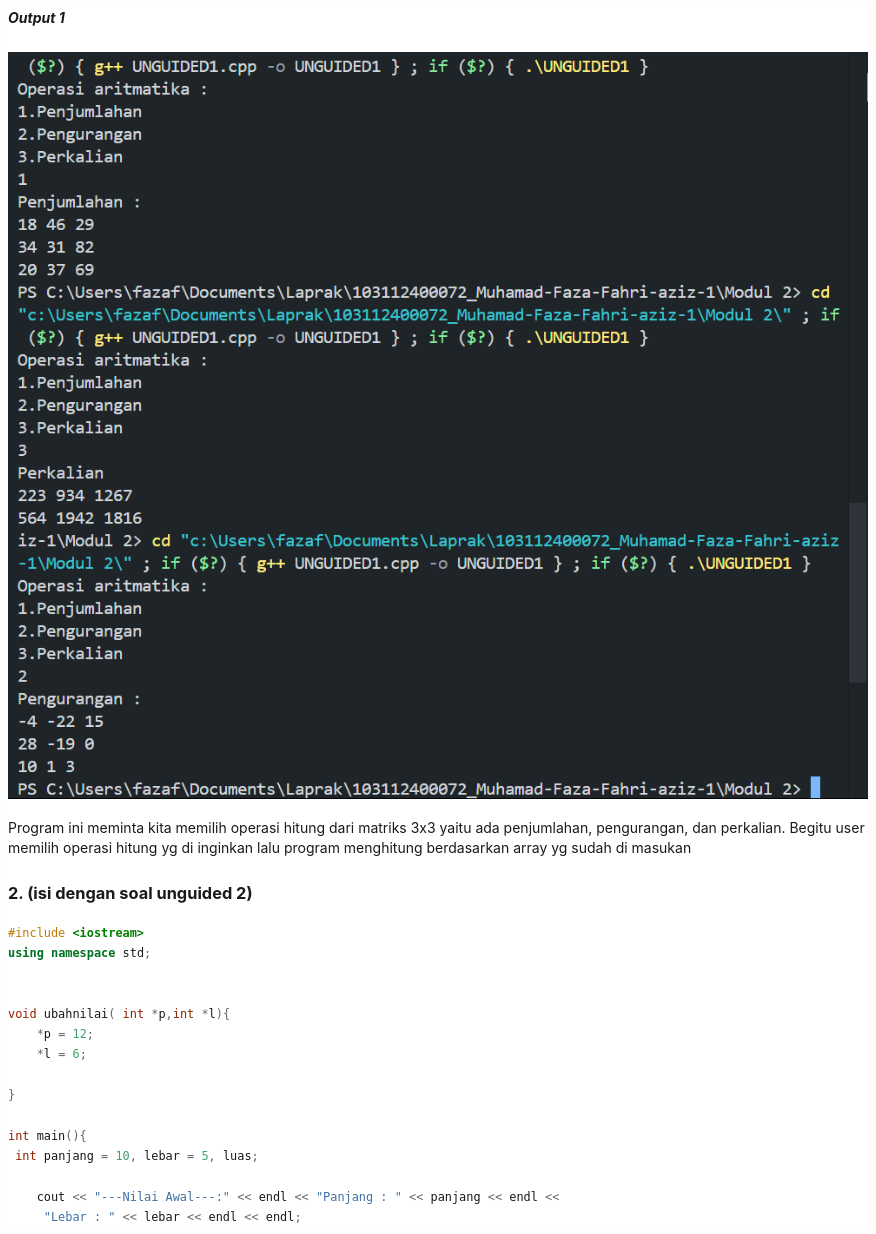 ##### Output 1
![Screenshoot Output Ug1](https://github.com/FazaFahri/103112400072_Muhamad-Faza-Fahri-aziz/blob/main/Modul%202/OUTPUT/UG1.png)


Program ini meminta kita memilih operasi hitung dari matriks 3x3 yaitu ada penjumlahan, pengurangan, dan perkalian. Begitu user memilih operasi hitung yg di inginkan lalu program menghitung berdasarkan array yg sudah di masukan

### 2. (isi dengan soal unguided 2)

```C++
#include <iostream>
using namespace std;


void ubahnilai( int *p,int *l){
    *p = 12;
    *l = 6;

}

int main(){
 int panjang = 10, lebar = 5, luas;

    cout << "---Nilai Awal---:" << endl << "Panjang : " << panjang << endl <<
     "Lebar : " << lebar << endl << endl;

```